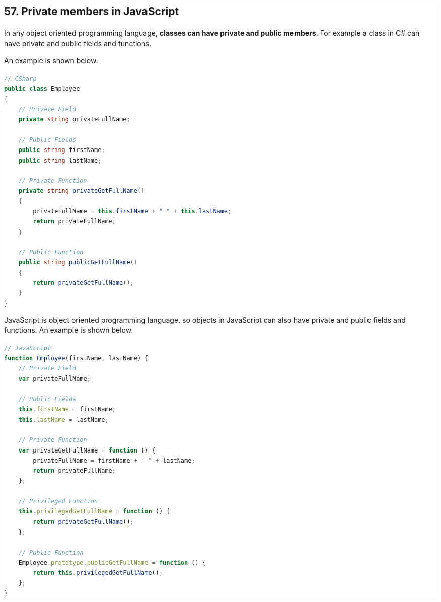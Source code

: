 ## 57. Private members in JavaScript
In any object oriented programming language, **classes can have private and public members**. For example a class in C# can have private and public fields and functions.

An example is shown below.

```csharp
// CSharp
public class Employee
{
    // Private Field
    private string privateFullName;

    // Public Fields
    public string firstName;
    public string lastName;

    // Private Function
    private string privateGetFullName()
    {
        privateFullName = this.firstName + " " + this.lastName;
        return privateFullName;
    }

    // Public Function
    public string publicGetFullName()
    {
        return privateGetFullName();
    }
}
```

JavaScript is object oriented programming language, so objects in JavaScript can also have private and public fields and functions. An example is shown below.

```js
// JavaScript
function Employee(firstName, lastName) {
    // Private Field
    var privateFullName;

    // Public Fields
    this.firstName = firstName;
    this.lastName = lastName;

    // Private Function
    var privateGetFullName = function () {
        privateFullName = firstName + " " + lastName;
        return privateFullName;
    };

    // Privileged Function
    this.privilegedGetFullName = function () {
        return privateGetFullName();
    };

    // Public Function
    Employee.prototype.publicGetFullName = function () {
        return this.privilegedGetFullName();
    };
}
```
